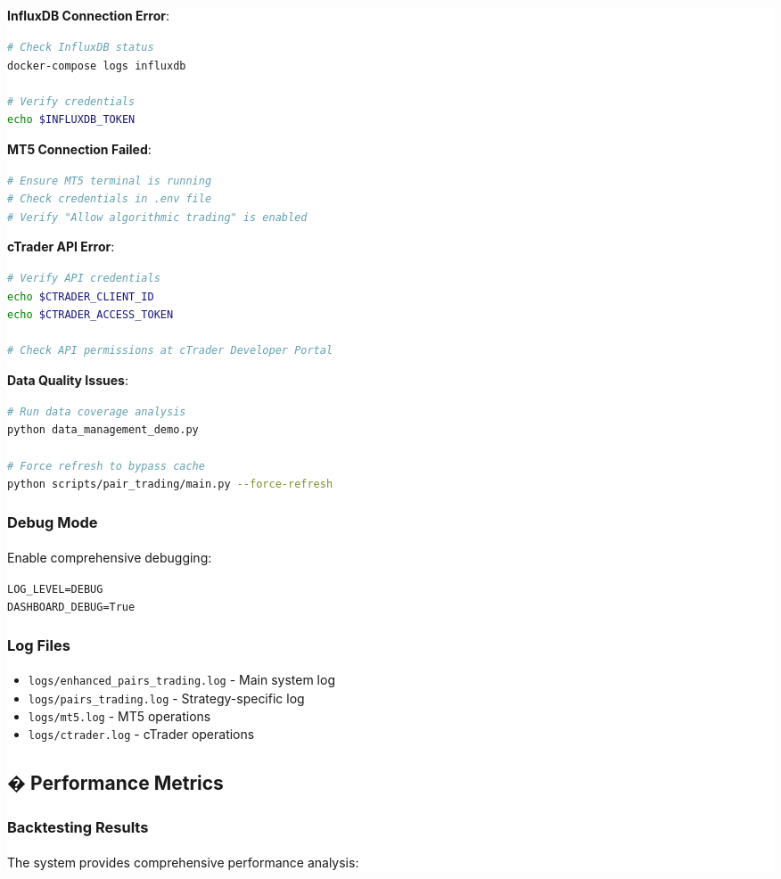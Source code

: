 **InfluxDB Connection Error**:
```bash
# Check InfluxDB status
docker-compose logs influxdb

# Verify credentials
echo $INFLUXDB_TOKEN
```

**MT5 Connection Failed**:
```bash
# Ensure MT5 terminal is running
# Check credentials in .env file
# Verify "Allow algorithmic trading" is enabled
```

**cTrader API Error**:
```bash
# Verify API credentials
echo $CTRADER_CLIENT_ID
echo $CTRADER_ACCESS_TOKEN

# Check API permissions at cTrader Developer Portal
```

**Data Quality Issues**:
```bash
# Run data coverage analysis
python data_management_demo.py

# Force refresh to bypass cache
python scripts/pair_trading/main.py --force-refresh
```

### Debug Mode

Enable comprehensive debugging:
```env
LOG_LEVEL=DEBUG
DASHBOARD_DEBUG=True
```

### Log Files

- `logs/enhanced_pairs_trading.log` - Main system log
- `logs/pairs_trading.log` - Strategy-specific log
- `logs/mt5.log` - MT5 operations
- `logs/ctrader.log` - cTrader operations

## � Performance Metrics

### Backtesting Results

The system provides comprehensive performance analysis:
